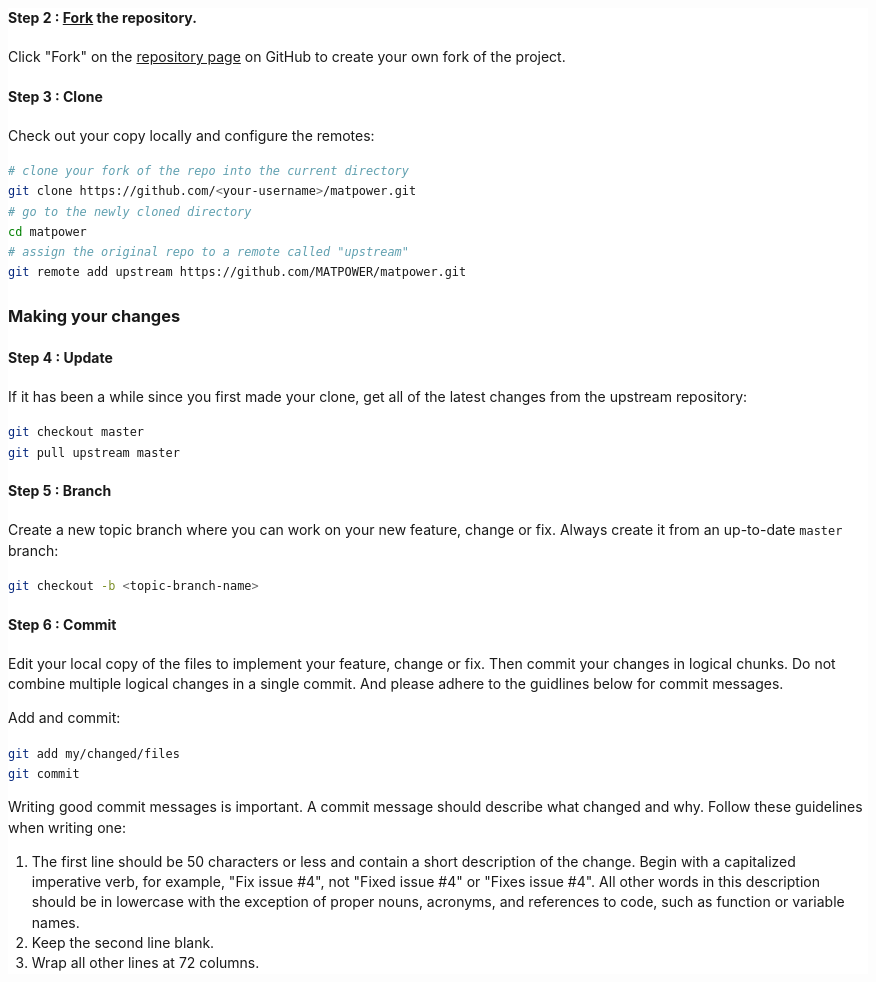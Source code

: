 #### Step 2 : [Fork][11] the repository.

Click "Fork" on the [repository page][12] on GitHub to create your own fork
of the project.

#### Step 3 : Clone

Check out your copy locally and configure the remotes:

  ```bash
  # clone your fork of the repo into the current directory
  git clone https://github.com/<your-username>/matpower.git
  # go to the newly cloned directory
  cd matpower
  # assign the original repo to a remote called "upstream"
  git remote add upstream https://github.com/MATPOWER/matpower.git
  ```

### Making your changes

#### Step 4 : Update

If it has been a while since you first made your clone, get all of the
latest changes from the upstream repository:

  ```bash
  git checkout master
  git pull upstream master
  ```

#### Step 5 : Branch

Create a new topic branch where you can work on your new feature, change
or fix. Always create it from an up-to-date `master` branch:

  ```bash
  git checkout -b <topic-branch-name>
  ```

#### Step 6 : Commit

Edit your local copy of the files to implement your feature, change or fix.
Then commit your changes in logical chunks. Do not combine multiple logical
changes in a single commit. And please adhere to the guidlines below for
commit messages.

Add and commit:

  ```bash
  git add my/changed/files
  git commit
  ```

Writing good commit messages is important. A commit message should describe
what changed and why. Follow these guidelines when writing one:

1. The first line should be 50 characters or less and contain a short
   description of the change. Begin with a capitalized imperative verb,
   for example, "Fix issue #4", not "Fixed issue #4" or "Fixes issue #4".
   All other words in this description should be in lowercase with the
   exception of proper nouns, acronyms, and references to code, such as
   function or variable names.
2. Keep the second line blank.
3. Wrap all other lines at 72 columns.


[1]: https://github.com/MATPOWER/mips
[2]: https://github.com/MATPOWER/most
[3]: https://github.com/MATPOWER/mptest
[4]: https://github.com/ingydotnet/git-subrepo
[5]: http://www.pserc.cornell.edu/matpower/mailinglists.html#discusslist
[6]: http://www.pserc.cornell.edu/matpower/mailinglists.html#devlist
[7]: https://github.com/MATPOWER/matpower/issues
[8]: http://www.mail-archive.com/matpower-l@cornell.edu/
[9]: docs/MATPOWER-dev-guide.md
[10]: https://help.github.com/articles/set-up-git/
[11]: https://help.github.com/articles/fork-a-repo/
[12]: https://github.com/MATPOWER/matpower
[13]: https://help.github.com/articles/interactive-rebase
[14]: https://medium.com/@porteneuve/getting-solid-at-git-rebase-vs-merge-4fa1a48c53aa#.7gmldhj6m
[15]: https://help.github.com/articles/about-pull-requests/
[16]: LICENSE
[17]: https://travis-ci.org/MATPOWER/matpower
[18]: http://scottchacon.com/2011/08/31/github-flow.html